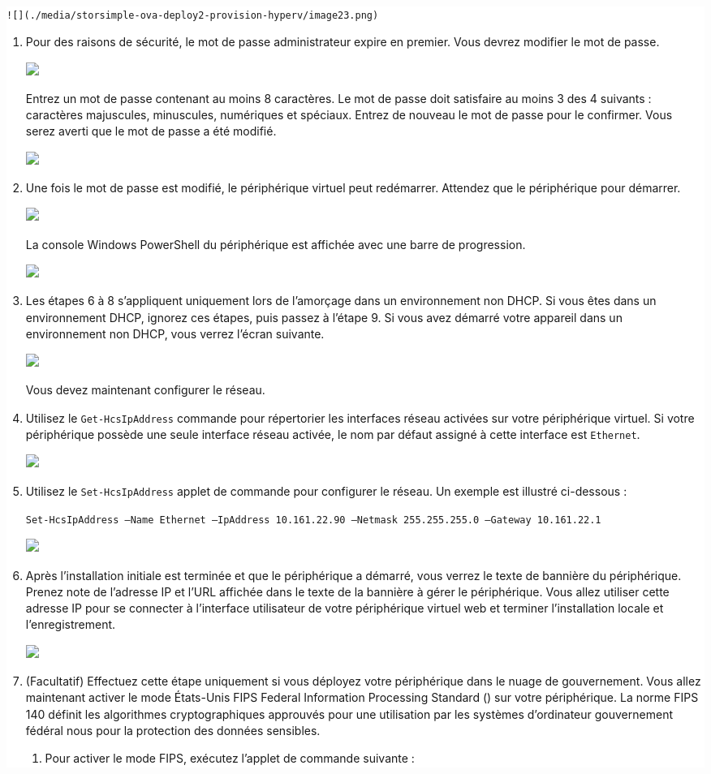     ![](./media/storsimple-ova-deploy2-provision-hyperv/image23.png)

1.  Pour des raisons de sécurité, le mot de passe administrateur expire en premier. Vous devrez modifier le mot de passe.

    ![](./media/storsimple-ova-deploy2-provision-hyperv/image24.png)

    Entrez un mot de passe contenant au moins 8 caractères. Le mot de passe doit satisfaire au moins 3 des 4 suivants : caractères majuscules, minuscules, numériques et spéciaux. Entrez de nouveau le mot de passe pour le confirmer. Vous serez averti que le mot de passe a été modifié.

    ![](./media/storsimple-ova-deploy2-provision-hyperv/image25.png)

1.  Une fois le mot de passe est modifié, le périphérique virtuel peut redémarrer. Attendez que le périphérique pour démarrer.

    ![](./media/storsimple-ova-deploy2-provision-hyperv/image26.png)

    La console Windows PowerShell du périphérique est affichée avec une barre de progression.

    ![](./media/storsimple-ova-deploy2-provision-hyperv/image27.png)

1.  Les étapes 6 à 8 s’appliquent uniquement lors de l’amorçage dans un environnement non DHCP. Si vous êtes dans un environnement DHCP, ignorez ces étapes, puis passez à l’étape 9. Si vous avez démarré votre appareil dans un environnement non DHCP, vous verrez l’écran suivante.

    ![](./media/storsimple-ova-deploy2-provision-hyperv/image28m.png)

    Vous devez maintenant configurer le réseau.

1.  Utilisez le `Get-HcsIpAddress` commande pour répertorier les interfaces réseau activées sur votre périphérique virtuel. Si votre périphérique possède une seule interface réseau activée, le nom par défaut assigné à cette interface est `Ethernet`.

    ![](./media/storsimple-ova-deploy2-provision-hyperv/image29m.png)

1.  Utilisez le `Set-HcsIpAddress` applet de commande pour configurer le réseau. Un exemple est illustré ci-dessous :

    `Set-HcsIpAddress –Name Ethernet –IpAddress 10.161.22.90 –Netmask 255.255.255.0 –Gateway 10.161.22.1`

    ![](./media/storsimple-ova-deploy2-provision-hyperv/image30.png)

1.  Après l’installation initiale est terminée et que le périphérique a démarré, vous verrez le texte de bannière du périphérique. Prenez note de l’adresse IP et l’URL affichée dans le texte de la bannière à gérer le périphérique. Vous allez utiliser cette adresse IP pour se connecter à l’interface utilisateur de votre périphérique virtuel web et terminer l’installation locale et l’enregistrement.

    ![](./media/storsimple-ova-deploy2-provision-hyperv/image31m.png)



1. (Facultatif) Effectuez cette étape uniquement si vous déployez votre périphérique dans le nuage de gouvernement. Vous allez maintenant activer le mode États-Unis FIPS Federal Information Processing Standard () sur votre périphérique. La norme FIPS 140 définit les algorithmes cryptographiques approuvés pour une utilisation par les systèmes d’ordinateur gouvernement fédéral nous pour la protection des données sensibles.
    1. Pour activer le mode FIPS, exécutez l’applet de commande suivante :
